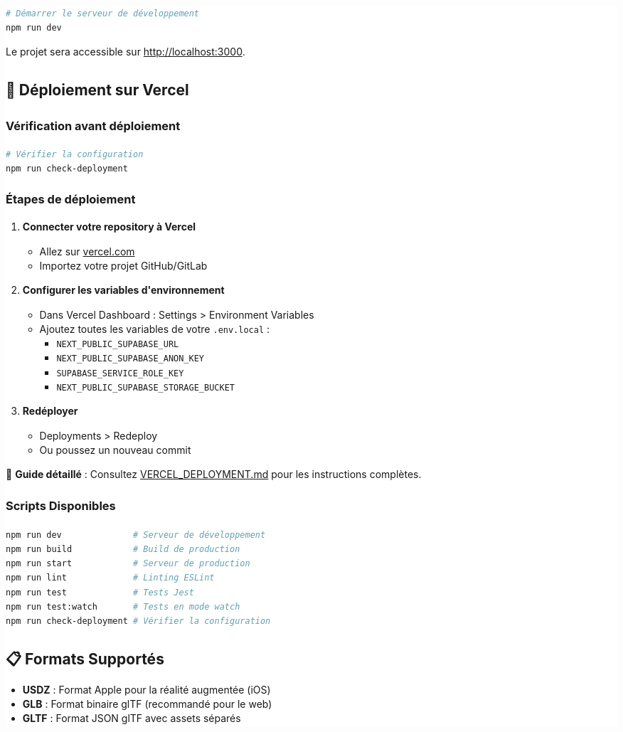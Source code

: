 ```bash
# Démarrer le serveur de développement
npm run dev
```

Le projet sera accessible sur [http://localhost:3000](http://localhost:3000).

## 🚀 Déploiement sur Vercel

### Vérification avant déploiement

```bash
# Vérifier la configuration
npm run check-deployment
```

### Étapes de déploiement

1. **Connecter votre repository à Vercel**
   - Allez sur [vercel.com](https://vercel.com)
   - Importez votre projet GitHub/GitLab

2. **Configurer les variables d'environnement**
   - Dans Vercel Dashboard : Settings > Environment Variables
   - Ajoutez toutes les variables de votre `.env.local` :
     - `NEXT_PUBLIC_SUPABASE_URL`
     - `NEXT_PUBLIC_SUPABASE_ANON_KEY`
     - `SUPABASE_SERVICE_ROLE_KEY`
     - `NEXT_PUBLIC_SUPABASE_STORAGE_BUCKET`

3. **Redéployer**
   - Deployments > Redeploy
   - Ou poussez un nouveau commit

📖 **Guide détaillé** : Consultez [VERCEL_DEPLOYMENT.md](./VERCEL_DEPLOYMENT.md) pour les instructions complètes.

### Scripts Disponibles

```bash
npm run dev              # Serveur de développement
npm run build            # Build de production
npm run start            # Serveur de production
npm run lint             # Linting ESLint
npm run test             # Tests Jest
npm run test:watch       # Tests en mode watch
npm run check-deployment # Vérifier la configuration
```

## 📋 Formats Supportés

- **USDZ** : Format Apple pour la réalité augmentée (iOS)
- **GLB** : Format binaire glTF (recommandé pour le web)
- **GLTF** : Format JSON glTF avec assets séparés
